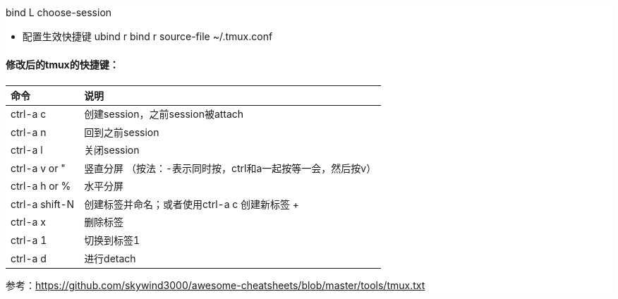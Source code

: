    bind L choose-session

  - 配置生效快捷键
   ubind r
   bind r source-file ~/.tmux.conf

#### 修改后的tmux的快捷键：

| 命令 | 说明 |
|:---|:---|
| ctrl-a c | 创建session，之前session被attach |
| ctrl-a n | 回到之前session |
| ctrl-a l | 关闭session |
| ctrl-a v or "| 竖直分屏 （按法：-表示同时按，ctrl和a一起按等一会，然后按v） |
| ctrl-a h or %| 水平分屏 |
| ctrl-a shift-N | 创建标签并命名；或者使用ctrl-a c 创建新标签 + |
| ctrl-a x | 删除标签 |
| ctrl-a 1 | 切换到标签1 |
| ctrl-a d | 进行detach |

参考：https://github.com/skywind3000/awesome-cheatsheets/blob/master/tools/tmux.txt
